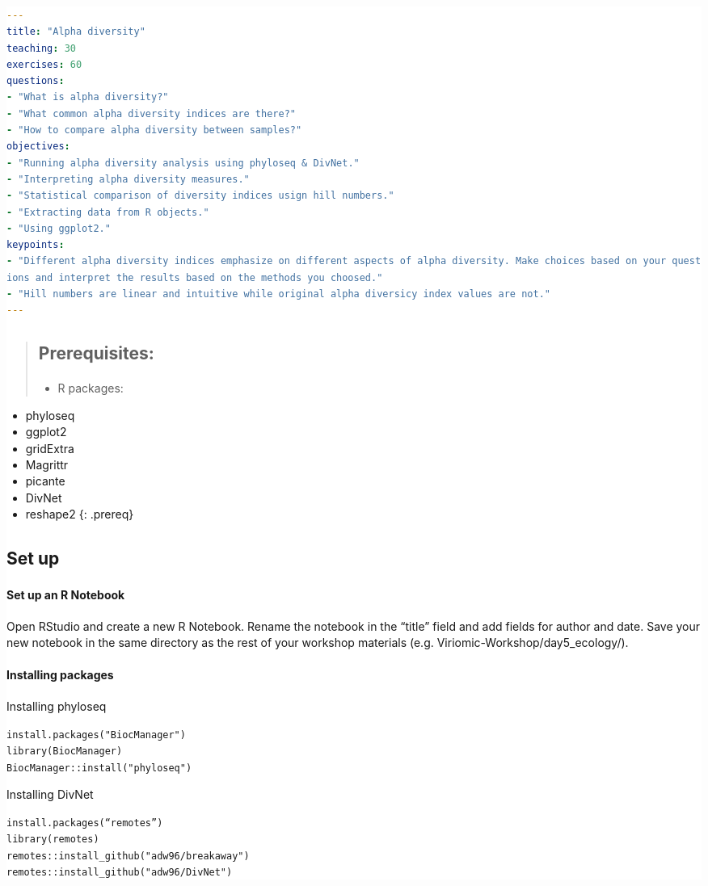 ```yaml
---
title: "Alpha diversity"
teaching: 30
exercises: 60
questions:
- "What is alpha diversity?"
- "What common alpha diversity indices are there?"
- "How to compare alpha diversity between samples?"
objectives:
- "Running alpha diversity analysis using phyloseq & DivNet."
- "Interpreting alpha diversity measures."
- "Statistical comparison of diversity indices usign hill numbers."
- "Extracting data from R objects."
- "Using ggplot2."
keypoints:
- "Different alpha diversity indices emphasize on different aspects of alpha diversity. Make choices based on your questions and interpret the results based on the methods you choosed."
- "Hill numbers are linear and intuitive while original alpha diversicy index values are not."
---
```


>## Prerequisites: 
> - R packages:
  - phyloseq
  - ggplot2
  - gridExtra
  - Magrittr
  - picante
  - DivNet
  - reshape2
{: .prereq}

## Set up

#### Set up an R Notebook
Open RStudio and create a new R Notebook. Rename the notebook in the “title” field
and add fields for author and date. Save your new notebook in the same directory as
the rest of your workshop materials (e.g. Viriomic-Workshop/day5_ecology/).

#### Installing packages
Installing phyloseq
~~~
install.packages("BiocManager")
library(BiocManager)
BiocManager::install("phyloseq")
~~~

Installing DivNet
~~~
install.packages(“remotes”)
library(remotes)
remotes::install_github("adw96/breakaway")
remotes::install_github("adw96/DivNet")
~~~
